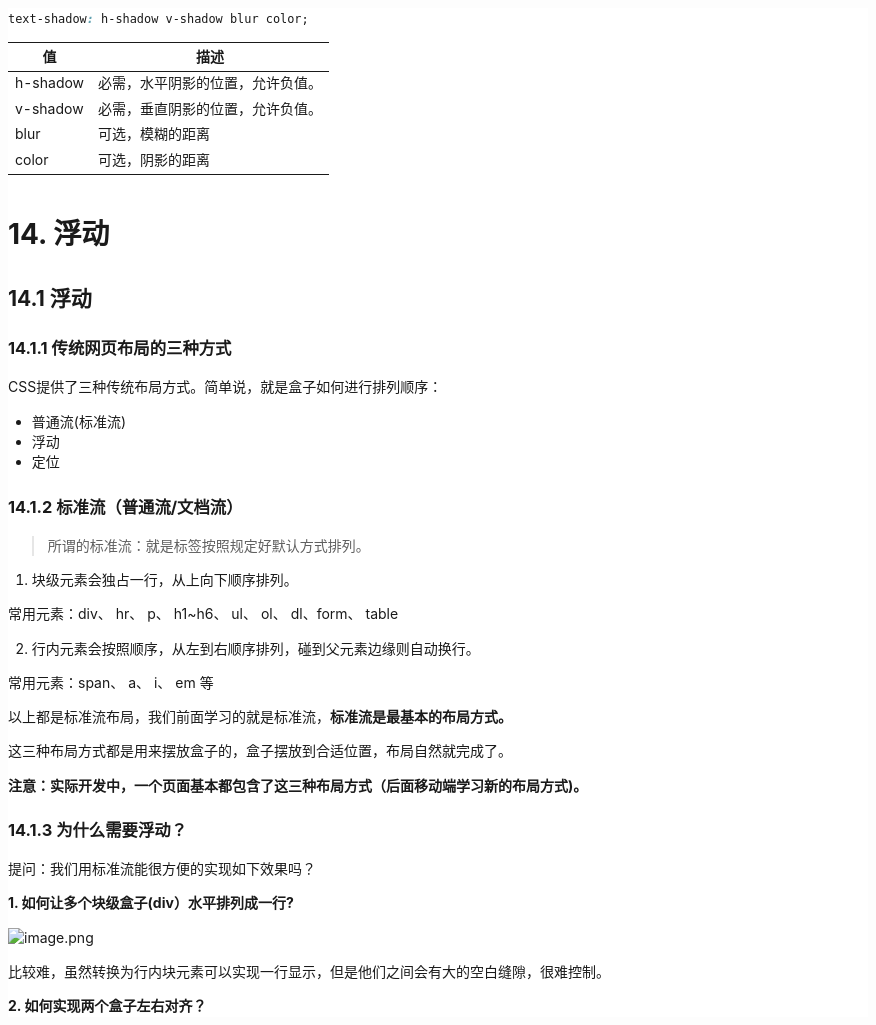 ```css
text-shadow: h-shadow v-shadow blur color;
```

| 值       | 描述                             |
| -------- | -------------------------------- |
| h-shadow | 必需，水平阴影的位置，允许负值。 |
| v-shadow | 必需，垂直阴影的位置，允许负值。 |
| blur     | 可选，模糊的距离                 |
| color    | 可选，阴影的距离                 |

# 14. 浮动

## 14.1 浮动

### 14.1.1 传统网页布局的三种方式

CSS提供了三种传统布局方式。简单说，就是盒子如何进行排列顺序：

- 普通流(标准流) 
- 浮动
- 定位

### 14.1.2 标准流（普通流/文档流）

>所谓的标准流：就是标签按照规定好默认方式排列。

1. 块级元素会独占一行，从上向下顺序排列。

常用元素：div、 hr、 p、 h1~h6、 ul、 ol、 dl、form、 table

2. 行内元素会按照顺序，从左到右顺序排列，碰到父元素边缘则自动换行。

常用元素：span、 a、 i、 em 等

以上都是标准流布局，我们前面学习的就是标准流，**标准流是最基本的布局方式。**

这三种布局方式都是用来摆放盒子的，盒子摆放到合适位置，布局自然就完成了。

**注意：实际开发中，一个页面基本都包含了这三种布局方式（后面移动端学习新的布局方式)。**

### 14.1.3 为什么需要浮动？

提问：我们用标准流能很方便的实现如下效果吗？

**1. 如何让多个块级盒子(div）水平排列成一行?**

![image.png](https://raw.githubusercontent.com/michik0/notes-image/master/20230624105256.png)

比较难，虽然转换为行内块元素可以实现一行显示，但是他们之间会有大的空白缝隙，很难控制。

**2. 如何实现两个盒子左右对齐？**
